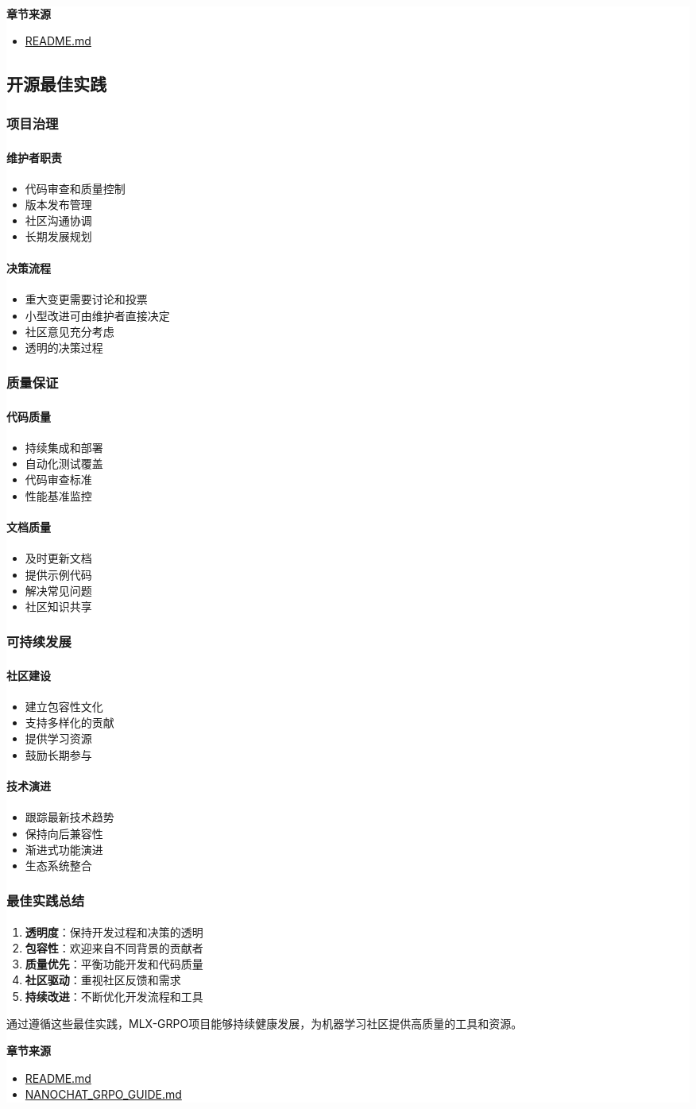 **章节来源**
- [README.md](file://README.md#L173-L179)

## 开源最佳实践

### 项目治理

#### 维护者职责
- 代码审查和质量控制
- 版本发布管理
- 社区沟通协调
- 长期发展规划

#### 决策流程
- 重大变更需要讨论和投票
- 小型改进可由维护者直接决定
- 社区意见充分考虑
- 透明的决策过程

### 质量保证

#### 代码质量
- 持续集成和部署
- 自动化测试覆盖
- 代码审查标准
- 性能基准监控

#### 文档质量
- 及时更新文档
- 提供示例代码
- 解决常见问题
- 社区知识共享

### 可持续发展

#### 社区建设
- 建立包容性文化
- 支持多样化的贡献
- 提供学习资源
- 鼓励长期参与

#### 技术演进
- 跟踪最新技术趋势
- 保持向后兼容性
- 渐进式功能演进
- 生态系统整合

### 最佳实践总结

1. **透明度**：保持开发过程和决策的透明
2. **包容性**：欢迎来自不同背景的贡献者
3. **质量优先**：平衡功能开发和代码质量
4. **社区驱动**：重视社区反馈和需求
5. **持续改进**：不断优化开发流程和工具

通过遵循这些最佳实践，MLX-GRPO项目能够持续健康发展，为机器学习社区提供高质量的工具和资源。

**章节来源**
- [README.md](file://README.md#L1-L180)
- [NANOCHAT_GRPO_GUIDE.md](file://NANOCHAT_GRPO_GUIDE.md#L1-L50)